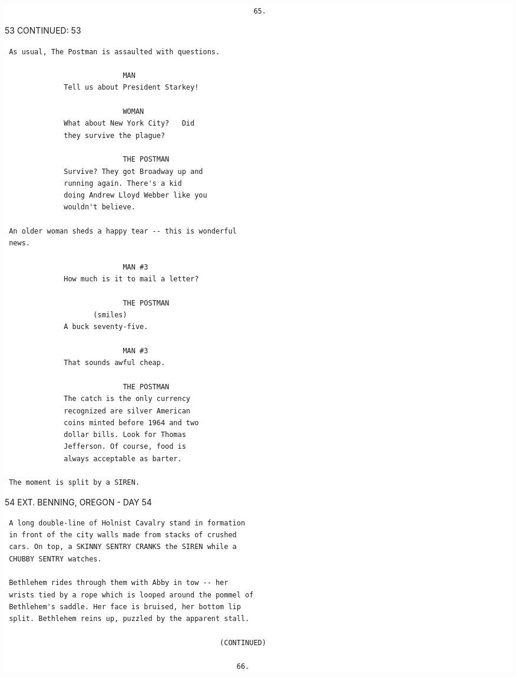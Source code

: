                                                                65.

53   CONTINUED:                                                      53

     As usual, The Postman is assaulted with questions.

                                MAN
                  Tell us about President Starkey!

                                WOMAN
                  What about New York City?   Did
                  they survive the plague?

                                THE POSTMAN
                  Survive? They got Broadway up and
                  running again. There's a kid
                  doing Andrew Lloyd Webber like you
                  wouldn't believe.

     An older woman sheds a happy tear -- this is wonderful
     news.

                                MAN #3
                  How much is it to mail a letter?

                                THE POSTMAN
                         (smiles)
                  A buck seventy-five.

                                MAN #3
                  That sounds awful cheap.

                                THE POSTMAN
                  The catch is the only currency
                  recognized are silver American
                  coins minted before 1964 and two
                  dollar bills. Look for Thomas
                  Jefferson. Of course, food is
                  always acceptable as barter.

     The moment is split by a SIREN.


54   EXT. BENNING, OREGON - DAY                                      54

     A long double-line of Holnist Cavalry stand in formation
     in front of the city walls made from stacks of crushed
     cars. On top, a SKINNY SENTRY CRANKS the SIREN while a
     CHUBBY SENTRY watches.

     Bethlehem rides through them with Abby in tow -- her
     wrists tied by a rope which is looped around the pommel of
     Bethlehem's saddle. Her face is bruised, her bottom lip
     split. Bethlehem reins up, puzzled by the apparent stall.

                                                       (CONTINUED)

                                                           66.
